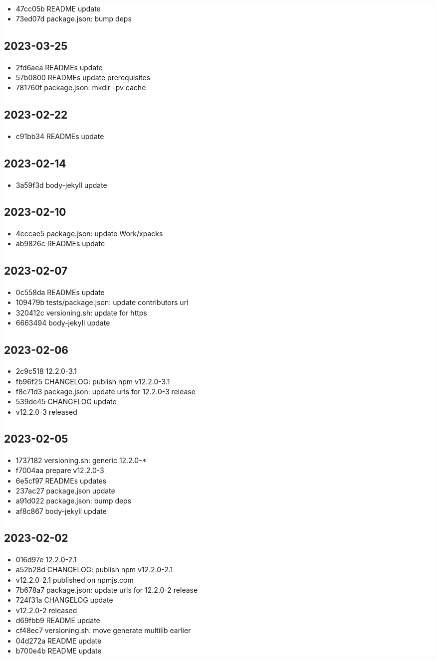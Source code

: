 * 47cc05b README update
* 73ed07d package.json: bump deps

## 2023-03-25

* 2fd6aea READMEs update
* 57b0800 READMEs update prerequisites
* 781760f package.json: mkdir -pv cache

## 2023-02-22

* c91bb34 READMEs update

## 2023-02-14

* 3a59f3d body-jekyll update

## 2023-02-10

* 4cccae5 package.json: update Work/xpacks
* ab9826c READMEs update

## 2023-02-07

* 0c558da READMEs update
* 109479b tests/package.json: update contributors url
* 320412c versioning.sh: update for https
* 6663494 body-jekyll update

## 2023-02-06

* 2c9c518 12.2.0-3.1
* fb96f25 CHANGELOG: publish npm v12.2.0-3.1
* f8c71d3 package.json: update urls for 12.2.0-3 release
* 539de45 CHANGELOG update
* v12.2.0-3 released

## 2023-02-05

* 1737182 versioning.sh: generic 12.2.0-*
* f7004aa prepare v12.2.0-3
* 6e5cf97 READMEs updates
* 237ac27 package.json update
* a91d022 package.json: bump deps
* af8c867 body-jekyll update

## 2023-02-02

* 016d97e 12.2.0-2.1
* a52b28d CHANGELOG: publish npm v12.2.0-2.1
* v12.2.0-2.1 published on npmjs.com
* 7b678a7 package.json: update urls for 12.2.0-2 release
* 724f31a CHANGELOG update
* v12.2.0-2 released
* d69fbb9 README update
* cf48ec7 versioning.sh: move generate multilib earlier
* 04d272a README update
* b700e4b README update
